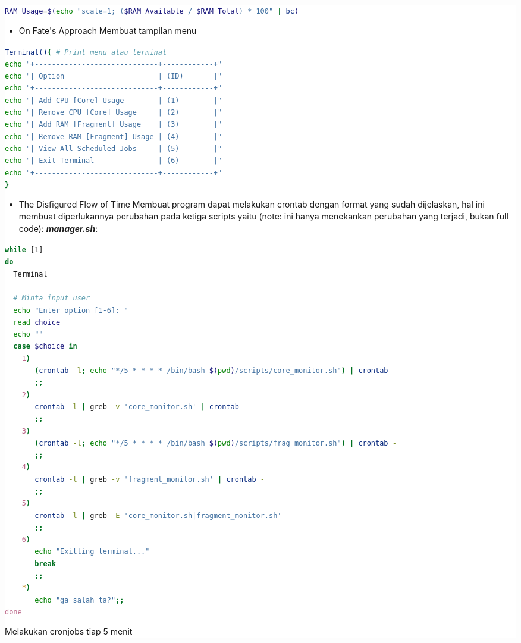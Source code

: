 ```bash
RAM_Usage=$(echo "scale=1; ($RAM_Available / $RAM_Total) * 100" | bc)
```  
- On Fate's Approach
Membuat tampilan menu
```bash
Terminal(){ # Print menu atau terminal
echo "+-----------------------------+------------+"
echo "| Option                      | (ID)       |"
echo "+-----------------------------+------------+"
echo "| Add CPU [Core] Usage        | (1)        |"
echo "| Remove CPU [Core] Usage     | (2)        |"
echo "| Add RAM [Fragment] Usage    | (3)        |"
echo "| Remove RAM [Fragment] Usage | (4)        |"
echo "| View All Scheduled Jobs     | (5)        |"
echo "| Exit Terminal               | (6)        |"
echo "+-----------------------------+------------+"
}
```
- The Disfigured Flow of Time
Membuat program dapat melakukan crontab dengan format yang sudah dijelaskan, hal ini membuat diperlukannya perubahan pada ketiga scripts yaitu (note: ini hanya menekankan perubahan yang terjadi, bukan full code):
___manager.sh___:
```bash
while [1]
do
  Terminal

  # Minta input user
  echo "Enter option [1-6]: "
  read choice
  echo ""
  case $choice in
    1)
       (crontab -l; echo "*/5 * * * * /bin/bash $(pwd)/scripts/core_monitor.sh") | crontab -
       ;;
    2)
       crontab -l | greb -v 'core_monitor.sh' | crontab -
       ;;
    3)
       (crontab -l; echo "*/5 * * * * /bin/bash $(pwd)/scripts/frag_monitor.sh") | crontab -
       ;;
    4)
       crontab -l | greb -v 'fragment_monitor.sh' | crontab -
       ;;
    5)
       crontab -l | greb -E 'core_monitor.sh|fragment_monitor.sh'
       ;;
    6)
       echo "Exitting terminal..."
       break
       ;;
    *)
       echo "ga salah ta?";;
done
```
Melakukan cronjobs tiap 5 menit  
